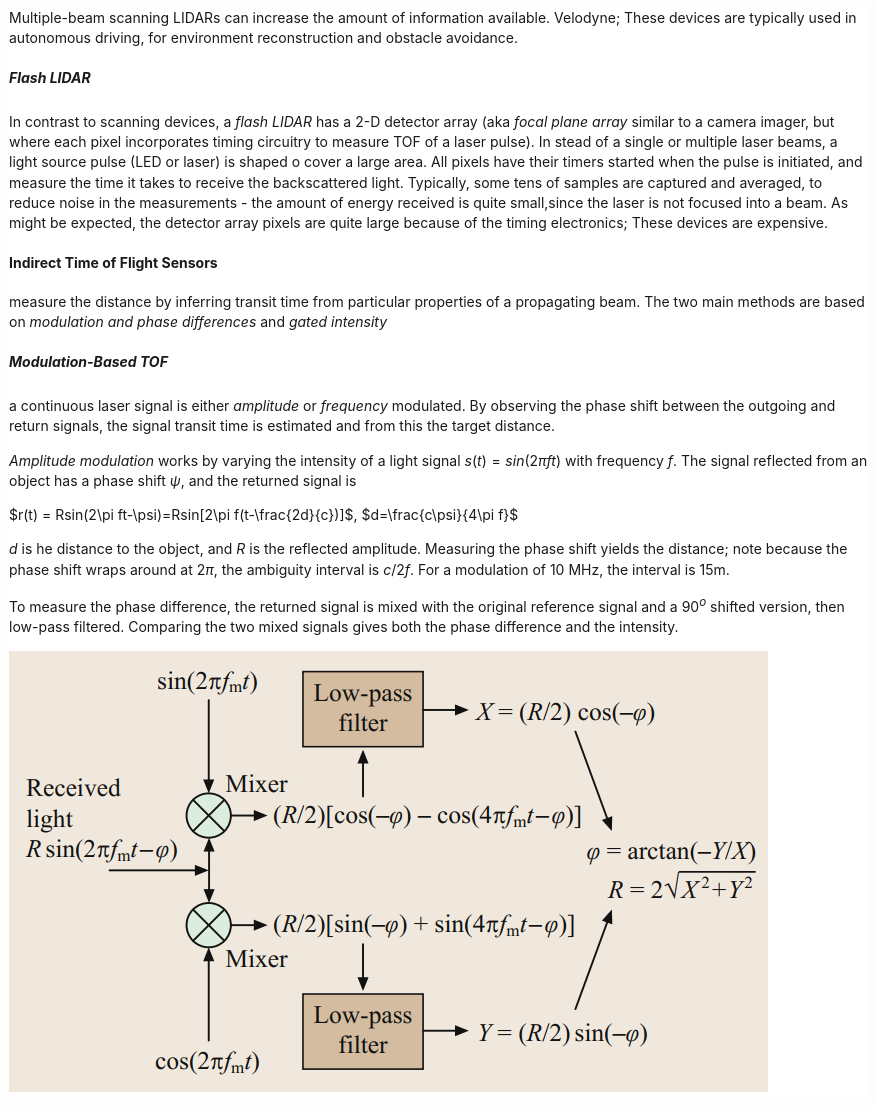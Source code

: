 Multiple-beam scanning LIDARs can increase the amount of information available. Velodyne; These devices are typically used in autonomous driving, for environment reconstruction and obstacle avoidance.

##### Flash LIDAR

In contrast to scanning devices, a *flash LIDAR* has a 2-D detector array (aka *focal plane array* similar to a camera imager, but where each pixel incorporates timing circuitry to measure TOF of a laser pulse). In stead of a single or multiple laser beams, a light source pulse (LED or laser) is shaped o cover a large area. All pixels have their timers started when the pulse is initiated, and measure the time it takes to receive the backscattered light. Typically, some tens of samples are captured and averaged, to reduce noise in the measurements - the amount of energy received is quite small,since the laser is not focused into a beam. As might be expected, the detector array pixels are quite large because of the timing electronics; These devices are expensive.

#### Indirect Time of Flight Sensors

measure the distance by inferring transit time from particular properties of a propagating beam. The two main methods are based on *modulation and phase differences* and *gated intensity*

##### Modulation-Based TOF

a continuous laser signal is either *amplitude* or *frequency* modulated. By observing the phase shift between the outgoing and return signals, the signal transit time is estimated and from this the target distance.

*Amplitude modulation* works by varying the intensity of a light signal $s(t) = sin(2\pi ft)$ with frequency *f*. The signal reflected from an object has a phase shift $\psi$, and the returned signal is

$r(t) = Rsin(2\pi ft-\psi)=Rsin[2\pi f(t-\frac{2d}{c})]$, $d=\frac{c\psi}{4\pi f}$

$d$ is he distance to the object, and $R$ is the reflected amplitude. Measuring the phase shift yields the distance; note because the phase shift wraps around at $2\pi$, the ambiguity interval is $c/2f$. For a modulation of 10 MHz, the interval is 15m.

To measure the phase difference, the returned signal is mixed with the original reference signal and a $90^o$ shifted version, then low-pass filtered. Comparing the two mixed signals gives both the phase difference and the intensity.

![TOF-AmplitudeModulation](../Media/TOF-AmplitudeModulation.png)
